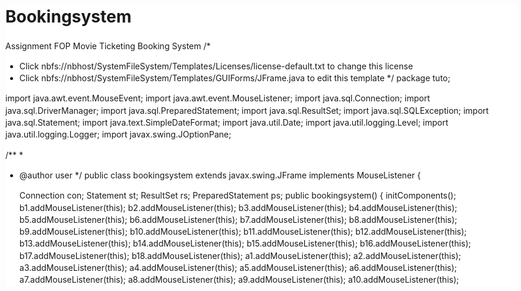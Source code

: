 # Bookingsystem
Assignment FOP Movie Ticketing Booking System
/*
 * Click nbfs://nbhost/SystemFileSystem/Templates/Licenses/license-default.txt to change this license
 * Click nbfs://nbhost/SystemFileSystem/Templates/GUIForms/JFrame.java to edit this template
 */
package tuto;

import java.awt.event.MouseEvent;
import java.awt.event.MouseListener;
import java.sql.Connection;
import java.sql.DriverManager;
import java.sql.PreparedStatement;
import java.sql.ResultSet;
import java.sql.SQLException;
import java.sql.Statement;
import java.text.SimpleDateFormat;
import java.util.Date;
import java.util.logging.Level;
import java.util.logging.Logger;
import javax.swing.JOptionPane;

/**
 *
 * @author user
 */
public class bookingsystem extends javax.swing.JFrame implements MouseListener {

     Connection con;
     Statement st;
     ResultSet rs;
     PreparedStatement ps;
    public bookingsystem() {
        initComponents();
        b1.addMouseListener(this);
        b2.addMouseListener(this);
        b3.addMouseListener(this);
        b4.addMouseListener(this);
        b5.addMouseListener(this);
        b6.addMouseListener(this);
        b7.addMouseListener(this);
        b8.addMouseListener(this);
        b9.addMouseListener(this);
        b10.addMouseListener(this);
        b11.addMouseListener(this);
        b12.addMouseListener(this);
        b13.addMouseListener(this);
        b14.addMouseListener(this);
        b15.addMouseListener(this);
        b16.addMouseListener(this);
        b17.addMouseListener(this);
        b18.addMouseListener(this);
        a1.addMouseListener(this);
        a2.addMouseListener(this);
        a3.addMouseListener(this);
        a4.addMouseListener(this);
        a5.addMouseListener(this);
        a6.addMouseListener(this);
        a7.addMouseListener(this);
        a8.addMouseListener(this);
        a9.addMouseListener(this);
        a10.addMouseListener(this);
